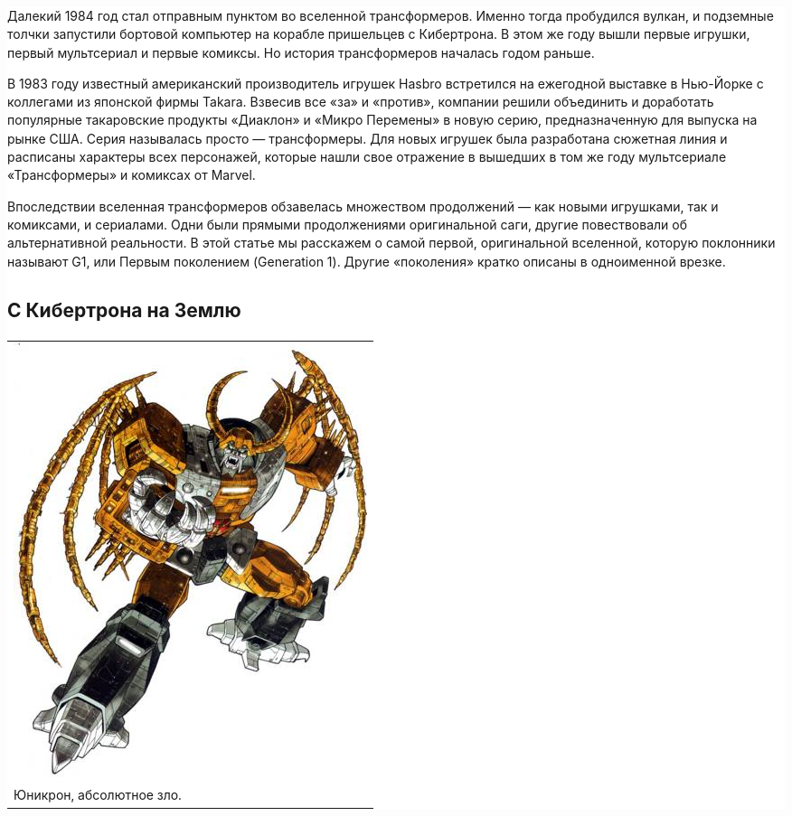 Далекий 1984 год стал отправным пунктом во вселенной трансформеров. Именно
тогда пробудился вулкан, и подземные толчки запустили бортовой компьютер на
корабле пришельцев с Кибертрона. В этом же году вышли первые игрушки, первый
мультсериал и первые комиксы. Но история трансформеров началась годом раньше.

В 1983 году известный американский производитель игрушек Hasbro встретился на
ежегодной выставке в Нью-Йорке с коллегами из японской фирмы Takara. Взвесив
все «за» и «против», компании решили объединить и доработать популярные
такаровские продукты «Диаклон» и «Микро Перемены» в новую серию,
предназначенную для выпуска на рынке США. Серия называлась просто —
трансформеры. Для новых игрушек была разработана сюжетная линия и расписаны
характеры всех персонажей, которые нашли свое отражение в вышедших в том же
году мультсериале «Трансформеры» и комиксах от Marvel.

Впоследствии вселенная трансформеров обзавелась множеством продолжений — как
новыми игрушками, так и комиксами, и сериалами. Одни были прямыми продолжениями
оригинальной саги, другие повествовали об альтернативной реальности. В этой
статье мы расскажем о самой первой, оригинальной вселенной, которую поклонники
называют G1, или Первым поколением (Generation 1). Другие «поколения» кратко
описаны в одноименной врезке.

## С Кибертрона на Землю

|                           |
|---------------------------|
|![](./images/unicron.jpg)  |
|Юникрон, абсолютное зло.   |
